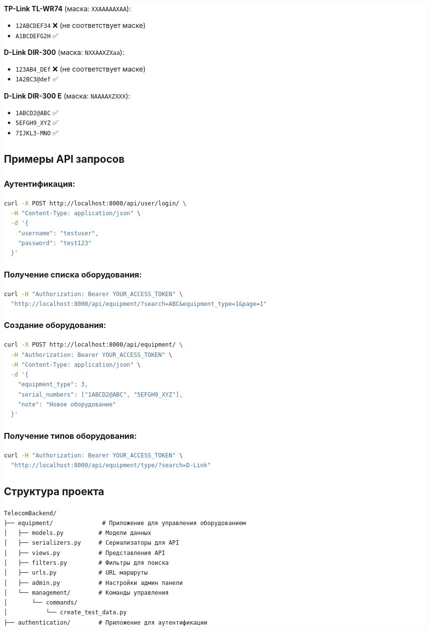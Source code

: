 **TP-Link TL-WR74** (маска: `XXAAAAAXAA`):
- `12ABCDEF34` ❌ (не соответствует маске)
- `A1BCDEFG2H` ✅

**D-Link DIR-300** (маска: `NXXAAXZXaa`):
- `123AB4_DEf` ❌ (не соответствует маске)
- `1A2BC3@def` ✅

**D-Link DIR-300 E** (маска: `NAAAAXZXXX`):
- `1ABCD2@ABC` ✅
- `5EFGH9_XYZ` ✅
- `7IJKL3-MNO` ✅

## Примеры API запросов

### Аутентификация:
```bash
curl -X POST http://localhost:8000/api/user/login/ \
  -H "Content-Type: application/json" \
  -d '{
    "username": "testuser",
    "password": "test123"
  }'
```

### Получение списка оборудования:
```bash
curl -H "Authorization: Bearer YOUR_ACCESS_TOKEN" \
  "http://localhost:8000/api/equipment/?search=ABC&equipment_type=1&page=1"
```

### Создание оборудования:
```bash
curl -X POST http://localhost:8000/api/equipment/ \
  -H "Authorization: Bearer YOUR_ACCESS_TOKEN" \
  -H "Content-Type: application/json" \
  -d '{
    "equipment_type": 3,
    "serial_numbers": ["1ABCD2@ABC", "5EFGH9_XYZ"],
    "note": "Новое оборудование"
  }'
```

### Получение типов оборудования:
```bash
curl -H "Authorization: Bearer YOUR_ACCESS_TOKEN" \
  "http://localhost:8000/api/equipment/type/?search=D-Link"
```

## Структура проекта

```
TelecomBackend/
├── equipment/              # Приложение для управления оборудованием
│   ├── models.py          # Модели данных
│   ├── serializers.py     # Сериализаторы для API
│   ├── views.py           # Представления API
│   ├── filters.py         # Фильтры для поиска
│   ├── urls.py            # URL маршруты
│   ├── admin.py           # Настройки админ панели
│   └── management/        # Команды управления
│       └── commands/
│           └── create_test_data.py
├── authentication/        # Приложение для аутентификации
```